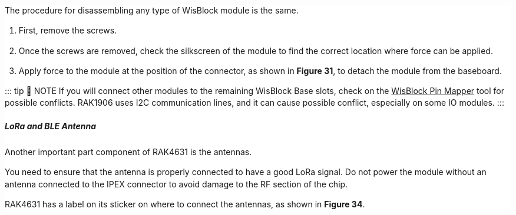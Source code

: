 The procedure for disassembling any type of WisBlock module is the same.

1. First, remove the screws.

<rk-img
  src="/assets/images/wisblock/rak1906/quickstart/removing-screws.png"
  width="70%"
  caption="Removing screws from the WisBlock module"
/>

2. Once the screws are removed, check the silkscreen of the module to find the correct location where force can be applied.

<rk-img
  src="/assets/images/wisblock/rak1906/quickstart/detaching-silkscreen.png"
  width="70%"
  caption="Detaching silkscreen on the WisBlock module"
/>

3. Apply force to the module at the position of the connector, as shown in **Figure 31**, to detach the module from the baseboard.

<rk-img
  src="/assets/images/wisblock/rak1906/quickstart/detaching-module.png"
  width="70%"
  caption="Applying even forces on the proper location of a WisBlock module"
/>

::: tip 📝 NOTE
If you will connect other modules to the remaining WisBlock Base slots, check on the [WisBlock Pin Mapper](https://docs.rakwireless.com/Knowledge-Hub/Pin-Mapper/) tool for possible conflicts. RAK1906 uses I2C communication lines, and it can cause possible conflict, especially on some IO modules.
:::

##### LoRa and BLE Antenna

Another important part component of RAK4631 is the antennas.

<rk-img
  src="/assets/images/wisblock/rak4631/quickstart/lora-antenna.png"
  width="30%"
  caption="LoRa antenna"
/>

<rk-img
  src="/assets/images/wisblock/rak4631/quickstart/ble-antenna.png"
  width="40%"
  caption="BLE antenna"
/>

You need to ensure that the antenna is properly connected to have a good LoRa signal. Do not power the module without an antenna connected to the IPEX connector to avoid damage to the RF section of the chip.

RAK4631 has a label on its sticker on where to connect the antennas, as shown in **Figure 34**.


<rk-img
  src="/assets/images/wisblock/rak4631/quickstart/RAK4631-antenna-label.png"
  width="30%"
  caption="RAK4631 antenna label"
/>
